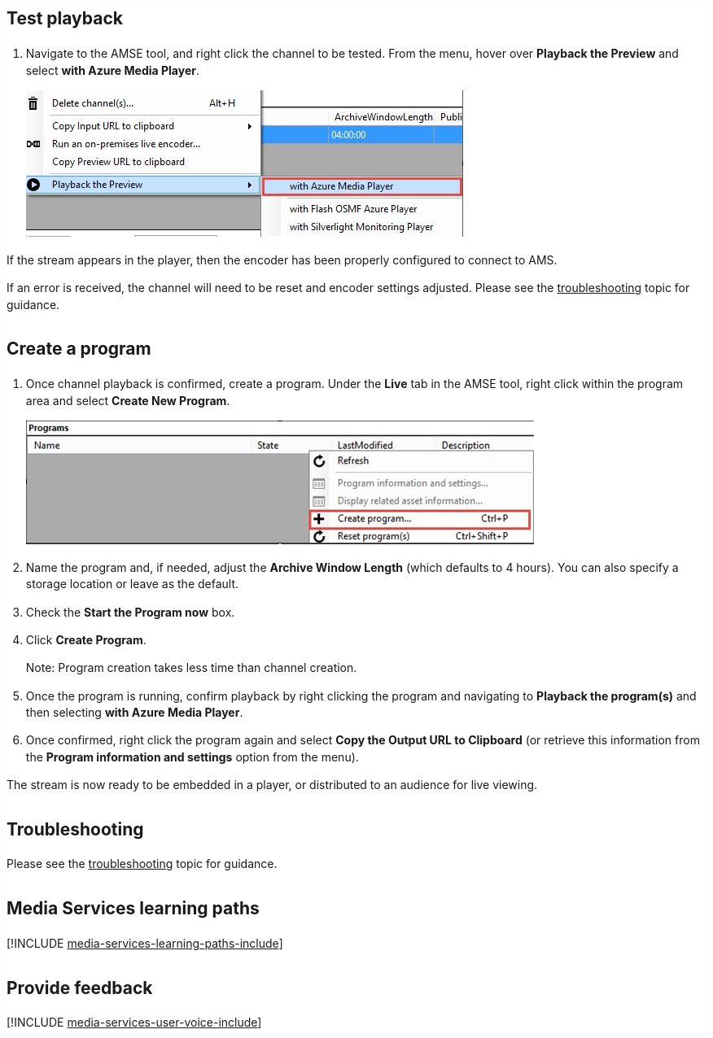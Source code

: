 ## Test playback
1. Navigate to the AMSE tool, and right click the channel to be tested. From the menu, hover over **Playback the Preview** and select **with Azure Media Player**.  
   
    ![fmle](./media/media-services-fmle-live-encoder/media-services-fmle8.png)

If the stream appears in the player, then the encoder has been properly configured to connect to AMS. 

If an error is received, the channel will need to be reset and encoder settings adjusted. Please see the [troubleshooting](media-services-troubleshooting-live-streaming.md) topic for guidance.  

## Create a program
1. Once channel playback is confirmed, create a program. Under the **Live** tab in the AMSE tool, right click within the program area and select **Create New Program**.  
   
    ![fmle](./media/media-services-fmle-live-encoder/media-services-fmle9.png)
2. Name the program and, if needed, adjust the **Archive Window Length** (which defaults to 4 hours). You can also specify a storage location or leave as the default.  
3. Check the **Start the Program now** box.
4. Click **Create Program**.  
   
    Note: Program creation takes less time than channel creation.    
5. Once the program is running, confirm playback by right clicking the program and navigating to **Playback the program(s)** and then selecting **with Azure Media Player**.  
6. Once confirmed, right click the program again and select **Copy the Output URL to Clipboard** (or retrieve this information from the **Program information and settings** option from the menu). 

The stream is now ready to be embedded in a player, or distributed to an audience for live viewing.  

## Troubleshooting
Please see the [troubleshooting](media-services-troubleshooting-live-streaming.md) topic for guidance. 

## Media Services learning paths
[!INCLUDE [media-services-learning-paths-include](../../includes/media-services-learning-paths-include.md)]

## Provide feedback
[!INCLUDE [media-services-user-voice-include](../../includes/media-services-user-voice-include.md)]

